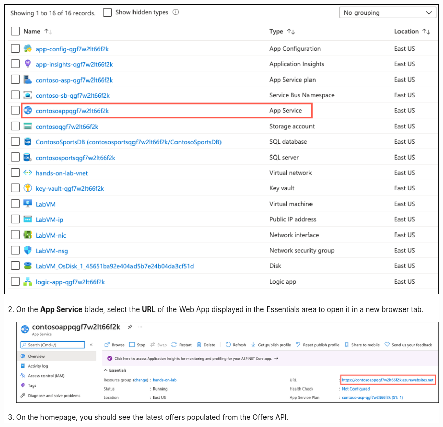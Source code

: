    ![The list of resources in the hands-on-lab-SUFFIX resource group are displayed, and contosoapp App Service resource is highlighted.](./media/resource-group-resources-app-service.png "contosoapp App Service in resource group list")

2. On the **App Service** blade, select the **URL** of the Web App displayed in the Essentials area to open it in a new browser tab.

    ![On the App Service blade, in the Essentials section, the URL link is highlighted.](media/web-app-url.png "App Service URL")

3. On the homepage, you should see the latest offers populated from the Offers API.
